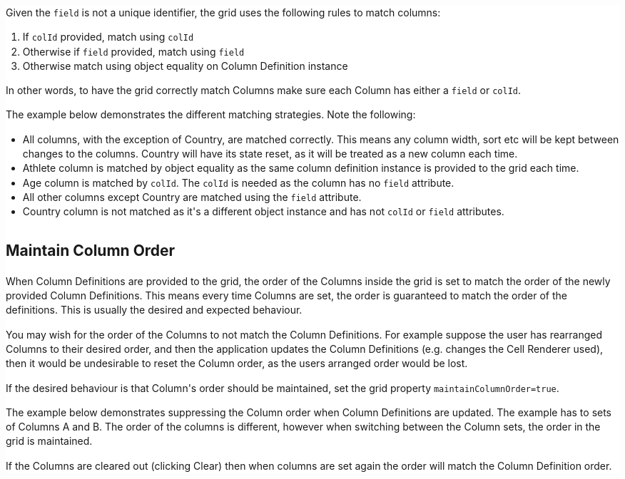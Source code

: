 Given the `field` is not a unique identifier, the grid uses the following rules to match columns:

1. If `colId` provided, match using `colId`
1. Otherwise if `field` provided, match using `field`
1. Otherwise match using object equality on Column Definition instance

In other words, to have the grid correctly match Columns make sure each Column has either a `field` or `colId`.

The example below demonstrates the different matching strategies. Note the following:

- All columns, with the exception of Country, are matched correctly. This means any column width, sort etc
will be kept between changes to the columns. Country will have its state reset, as it will be treated as a new column
each time.
- Athlete column is matched by object equality as the same column definition instance is provided to the grid each time.
- Age column is matched by `colId`. The `colId` is needed as the column has no `field` attribute.
- All other columns except Country are matched using the `field` attribute.
- Country column is not matched as it's a different object instance and has not `colId` or `field` attributes.

<grid-example title='Matching Columns' name='matching-columns' type='mixed' options='{ "modules": true }'></grid-example>


## Maintain Column Order

When Column Definitions are provided to the grid, the order of the Columns inside the grid is set to
match the order of the newly provided Column Definitions. This means every time Columns are set, the order
is guaranteed to match the order of the definitions. This is usually the desired and expected behaviour.

You may wish for the order of the Columns to not match the Column Definitions. For example suppose the user
has rearranged Columns to their desired order, and then the application updates the Column Definitions (e.g.
changes the Cell Renderer used), then it would be undesirable to reset the Column order, as the users
arranged order would be lost.

If the desired behaviour is that Column's order should be maintained, set the grid
property `maintainColumnOrder=true`.

The example below demonstrates suppressing the Column order when Column Definitions are updated. The example has to sets of Columns A and B. The order of the columns is different, however when switching between the Column sets, the order in the grid is maintained. 

If the Columns are cleared out (clicking Clear) then when columns are set again the order will match the Column Definition order.

<grid-example title='Column Definition Order' name='col-def-order' type='mixed' options='{ "modules": true }'></grid-example>
